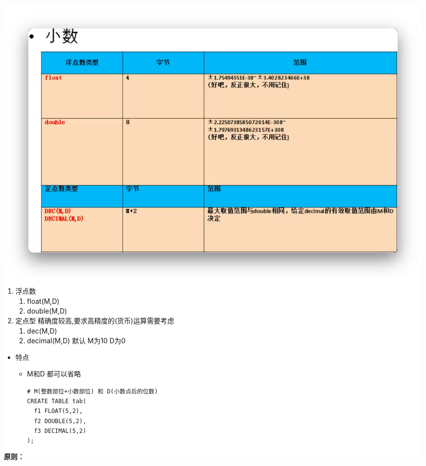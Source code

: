 ![image-20200430094608292](image-20200430094608292.png)

1. 浮点数
   1. float(M,D)
   2. double(M,D)
2. 定点型  精确度较高,要求高精度的(货币)运算需要考虑
   1. dec(M,D)          
   2. decimal(M,D)  默认 M为10  D为0

- 特点

  - M和D 都可以省略

    ```mysql
    # M(整数部位+小数部位) 和 D(小数点后的位数)
    CREATE TABLE tab(
      f1 FLOAT(5,2),
      f2 DOUBLE(5,2),
      f3 DECIMAL(5,2)
    );
    ```

**原则：**
